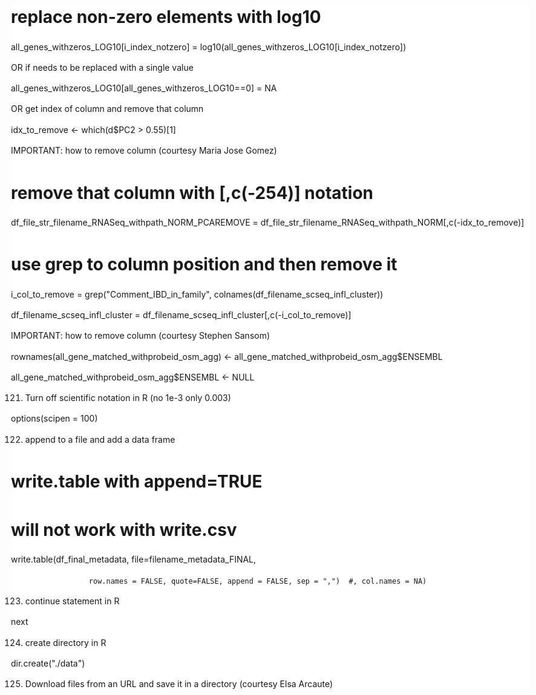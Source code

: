 # replace non-zero elements with log10

all_genes_withzeros_LOG10[i_index_notzero] = log10(all_genes_withzeros_LOG10[i_index_notzero])

OR if needs to be replaced with a single value

all_genes_withzeros_LOG10[all_genes_withzeros_LOG10==0] = NA

OR get index of column and remove that column

idx_to_remove <- which(d$PC2 > 0.55)[1]

IMPORTANT: how to remove column (courtesy Maria Jose Gomez)

# remove that column with [,c(-254)] notation

df_file_str_filename_RNASeq_withpath_NORM_PCAREMOVE = df_file_str_filename_RNASeq_withpath_NORM[,c(-idx_to_remove)]

# use grep to column position and then remove it

i_col_to_remove = grep("Comment_IBD_in_family", colnames(df_filename_scseq_infl_cluster))

df_filename_scseq_infl_cluster = df_filename_scseq_infl_cluster[,c(-i_col_to_remove)]

IMPORTANT: how to remove column (courtesy Stephen Sansom)

rownames(all_gene_matched_withprobeid_osm_agg) <- all_gene_matched_withprobeid_osm_agg$ENSEMBL

all_gene_matched_withprobeid_osm_agg$ENSEMBL <- NULL

121) Turn off scientific notation in R (no 1e-3 only 0.003)

options(scipen = 100)

122) append to a file and add a data frame

# write.table with append=TRUE

# will not work with write.csv

write.table(df_final_metadata, file=filename_metadata_FINAL,

                      row.names = FALSE, quote=FALSE, append = FALSE, sep = ",")  #, col.names = NA)

123) continue statement in R

next

124) create directory in R

dir.create("./data")

125) Download files from an URL and save it in a directory (courtesy Elsa Arcaute)
